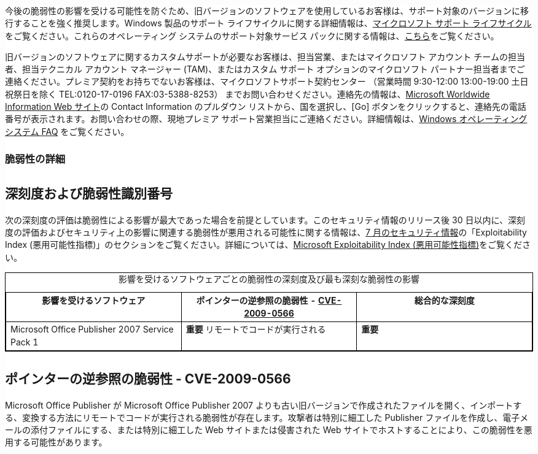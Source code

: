 今後の脆弱性の影響を受ける可能性を防ぐため、旧バージョンのソフトウェアを使用しているお客様は、サポート対象のバージョンに移行することを強く推奨します。Windows 製品のサポート ライフサイクルに関する詳細情報は、[マイクロソフト サポート ライフサイクル](https://support.microsoft.com/gp/lifecycle)をご覧ください。これらのオペレーティング システムのサポート対象サービス パックに関する情報は、[こちら](https://support.microsoft.com/gp/lifesupsps)をご覧ください。

旧バージョンのソフトウェアに関するカスタムサポートが必要なお客様は、担当営業、またはマイクロソフト アカウント チームの担当者、担当テクニカル アカウント マネージャー (TAM)、またはカスタム サポート オプションのマイクロソフト パートナー担当者までご連絡ください。プレミア契約をお持ちでないお客様は、マイクロソフトサポート契約センター （営業時間 9:30-12:00 13:00-19:00 土日祝祭日を除く TEL:0120-17-0196 FAX:03-5388-8253） までお問い合わせください。連絡先の情報は、[Microsoft Worldwide Information Web サイト](https://www.microsoft.com/japan/worldwide/)の Contact Information のプルダウン リストから、国を選択し、\[Go\] ボタンをクリックすると、連絡先の電話番号が表示されます。お問い合わせの際、現地プレミア サポート営業担当にご連絡ください。詳細情報は、[Windows オペレーティング システム FAQ](https://support.microsoft.com/gp/lifewinfaq) をご覧ください。

### 脆弱性の詳細

深刻度および脆弱性識別番号
--------------------------


次の深刻度の評価は脆弱性による影響が最大であった場合を前提としています。このセキュリティ情報のリリース後 30 日以内に、深刻度の評価およびセキュリティ上の影響に関連する脆弱性が悪用される可能性に関する情報は、[7 月のセキュリティ情報](https://technet.microsoft.com/security/bulletin/ms09-jul)の「Exploitability Index (悪用可能性指標)」のセクションをご覧ください。詳細については、[Microsoft Exploitability Index (悪用可能性指標)](https://technet.microsoft.com/security/cc998259.aspx)をご覧ください。

 
<p> </p>
<table style="border:1px solid black;">
<caption>影響を受けるソフトウェアごとの脆弱性の深刻度及び最も深刻な脆弱性の影響</caption>
<colgroup>
<col width="33%" />
<col width="33%" />
<col width="33%" />
</colgroup>
<thead>
<tr class="header">
<th style="border:1px solid black;" >影響を受けるソフトウェア</th>
<th style="border:1px solid black;" >ポインターの逆参照の脆弱性 - <a href="https://cve.mitre.org/cgi-bin/cvename.cgi?name=cve-2009-0566">CVE-2009-0566</a></th>
<th style="border:1px solid black;" >総合的な深刻度</th>
</tr>
</thead>
<tbody>
<tr class="odd">
<td style="border:1px solid black;">Microsoft Office Publisher 2007 Service Pack 1</td>
<td style="border:1px solid black;"><strong>重要</strong>
リモートでコードが実行される</td>
<td style="border:1px solid black;"><strong>重要</strong></td>
</tr>
</tbody>
</table>
  
ポインターの逆参照の脆弱性 - CVE-2009-0566  
------------------------------------------
  

Microsoft Office Publisher が Microsoft Office Publisher 2007 よりも古い旧バージョンで作成されたファイルを開く、インポートする、変換する方法にリモートでコードが実行される脆弱性が存在します。攻撃者は特別に細工した Publisher ファイルを作成し、電子メールの添付ファイルにする、または特別に細工した Web サイトまたは侵害された Web サイトでホストすることにより、この脆弱性を悪用する可能性があります。
